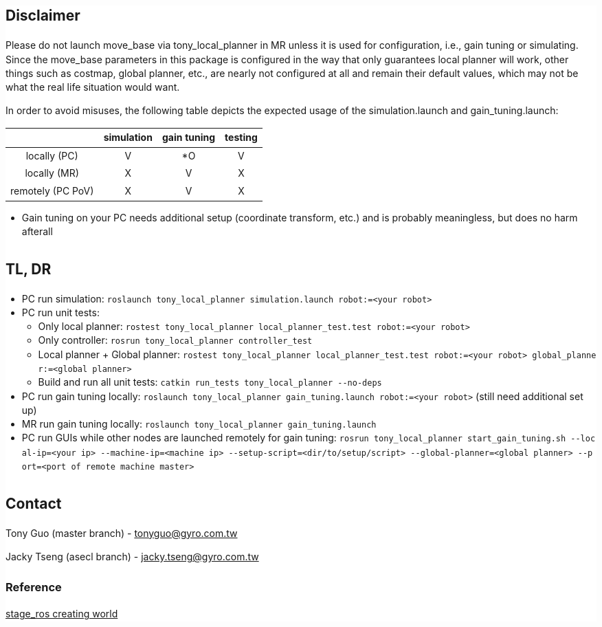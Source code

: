 ## Disclaimer

Please do not launch move_base via tony_local_planner in MR unless it is used for configuration, i.e., gain tuning or simulating. Since the move_base parameters in this package is configured in the way that only guarantees local planner will work, other things such as costmap, global planner, etc., are nearly not configured at all and remain their default values, which may not be what the real life situation would want.

In order to avoid misuses, the following table depicts the expected usage of the simulation.launch and gain_tuning.launch:

|                   | simulation | gain tuning | testing |
| :---------------: | :--------: | :---------: | :-----: |
|    locally (PC)   |      V     |     \*O     |    V    |
|    locally (MR)   |      X     |      V      |    X    |
| remotely (PC PoV) |      X     |      V      |    X    |

-   Gain tuning on your PC needs additional setup (coordinate transform, etc.) and is probably meaningless, but does no harm afterall

## TL, DR

-   PC run simulation: `roslaunch tony_local_planner simulation.launch robot:=<your robot>`
-   PC run unit tests:
    -   Only local planner: `rostest tony_local_planner local_planner_test.test robot:=<your robot>`
    -   Only controller: `rosrun tony_local_planner controller_test`
    -   Local planner + Global planner: `rostest tony_local_planner local_planner_test.test robot:=<your robot> global_planner:=<global planner>`
    -   Build and run all unit tests: `catkin run_tests tony_local_planner --no-deps`
-   PC run gain tuning locally: `roslaunch tony_local_planner gain_tuning.launch robot:=<your robot>` (still need additional set up)
-   MR run gain tuning locally: `roslaunch tony_local_planner gain_tuning.launch`
-   PC run GUIs while other nodes are launched remotely for gain tuning: `rosrun tony_local_planner start_gain_tuning.sh --local-ip=<your ip> --machine-ip=<machine ip> --setup-script=<dir/to/setup/script> --global-planner=<global planner> --port=<port of remote machine master>`

## Contact

Tony Guo (master branch) - tonyguo@gyro.com.tw

Jacky Tseng (asecl branch) - jacky.tseng@gyro.com.tw

### Reference

[stage_ros creating world](https://medium.com/@ivangavran/ros-creating-world-file-from-existing-yaml-5b553d31cc53#.88e8vmwuh)
